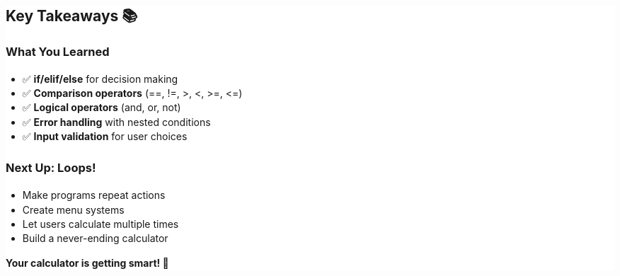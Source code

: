 
## Key Takeaways 📚

### What You Learned

- ✅ **if/elif/else** for decision making
- ✅ **Comparison operators** (==, !=, >, <, >=, <=)
- ✅ **Logical operators** (and, or, not)
- ✅ **Error handling** with nested conditions
- ✅ **Input validation** for user choices

### Next Up: Loops!

- Make programs repeat actions
- Create menu systems
- Let users calculate multiple times
- Build a never-ending calculator

**Your calculator is getting smart! 🤖**
